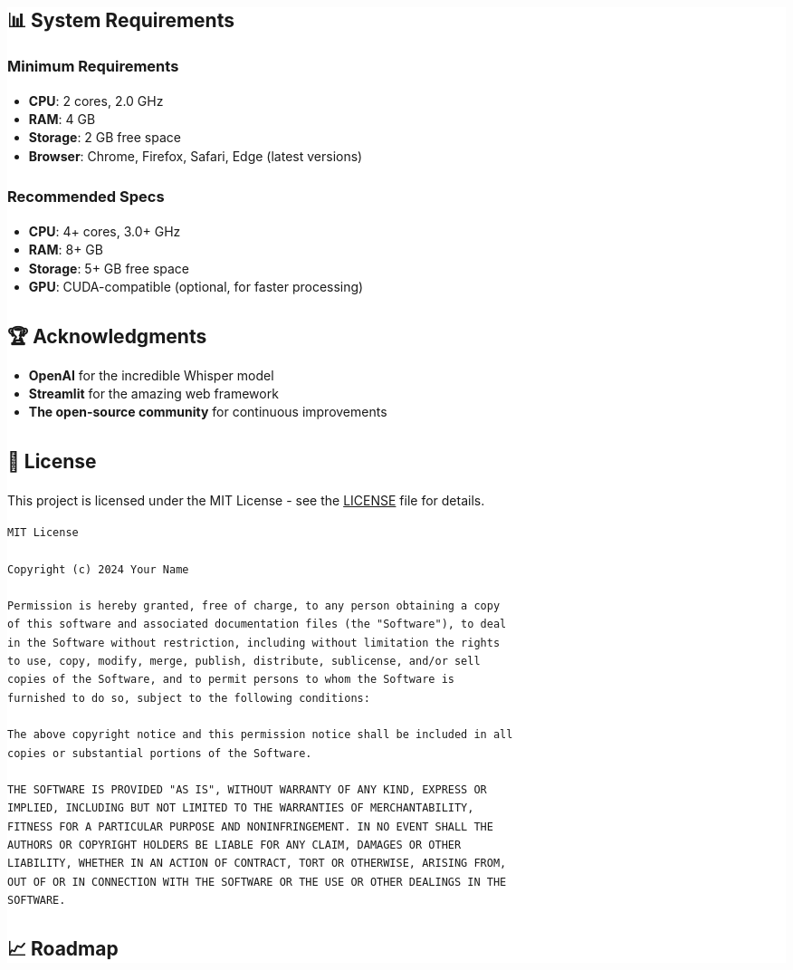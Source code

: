 ## 📊 System Requirements

### Minimum Requirements
- **CPU**: 2 cores, 2.0 GHz
- **RAM**: 4 GB
- **Storage**: 2 GB free space
- **Browser**: Chrome, Firefox, Safari, Edge (latest versions)

### Recommended Specs
- **CPU**: 4+ cores, 3.0+ GHz
- **RAM**: 8+ GB
- **Storage**: 5+ GB free space
- **GPU**: CUDA-compatible (optional, for faster processing)

## 🏆 Acknowledgments

- **OpenAI** for the incredible Whisper model
- **Streamlit** for the amazing web framework
- **The open-source community** for continuous improvements

## 📄 License

This project is licensed under the MIT License - see the [LICENSE](LICENSE) file for details.

```
MIT License

Copyright (c) 2024 Your Name

Permission is hereby granted, free of charge, to any person obtaining a copy
of this software and associated documentation files (the "Software"), to deal
in the Software without restriction, including without limitation the rights
to use, copy, modify, merge, publish, distribute, sublicense, and/or sell
copies of the Software, and to permit persons to whom the Software is
furnished to do so, subject to the following conditions:

The above copyright notice and this permission notice shall be included in all
copies or substantial portions of the Software.

THE SOFTWARE IS PROVIDED "AS IS", WITHOUT WARRANTY OF ANY KIND, EXPRESS OR
IMPLIED, INCLUDING BUT NOT LIMITED TO THE WARRANTIES OF MERCHANTABILITY,
FITNESS FOR A PARTICULAR PURPOSE AND NONINFRINGEMENT. IN NO EVENT SHALL THE
AUTHORS OR COPYRIGHT HOLDERS BE LIABLE FOR ANY CLAIM, DAMAGES OR OTHER
LIABILITY, WHETHER IN AN ACTION OF CONTRACT, TORT OR OTHERWISE, ARISING FROM,
OUT OF OR IN CONNECTION WITH THE SOFTWARE OR THE USE OR OTHER DEALINGS IN THE
SOFTWARE.
```

## 📈 Roadmap
